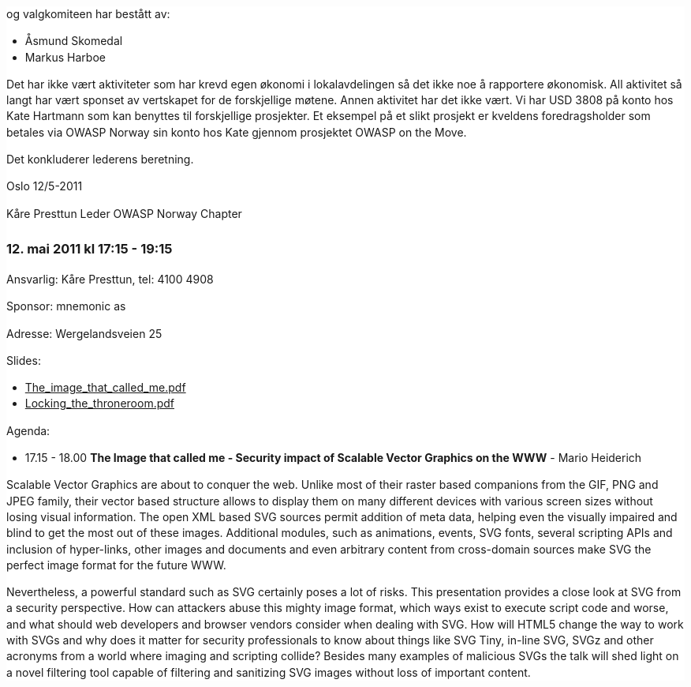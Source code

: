 og valgkomiteen har bestått av: 
* Åsmund Skomedal 
* Markus Harboe 

Det har ikke vært aktiviteter som har krevd egen økonomi i lokalavdelingen så det ikke noe å rapportere økonomisk. All aktivitet så langt har vært sponset av vertskapet for de forskjellige møtene. Annen aktivitet har det ikke vært. Vi har USD 3808 på konto hos Kate Hartmann som kan benyttes til forskjellige prosjekter. Et eksempel på et slikt prosjekt er kveldens foredragsholder som betales via OWASP Norway sin konto hos Kate gjennom prosjektet OWASP on the Move.

Det konkluderer lederens beretning. 

Oslo 12/5-2011 

Kåre Presttun
Leder
OWASP Norway Chapter

### 12. mai 2011 kl 17:15 - 19:15 

Ansvarlig: Kåre Presttun, tel: 4100 4908

Sponsor: mnemonic as

Adresse: Wergelandsveien 25

Slides:
- [The_image_that_called_me.pdf](assets/files/The_image_that_called_me.pdf)
- [Locking_the_throneroom.pdf](assets/files/Locking_the_throneroom.pdf)

Agenda: 
* 17.15 - 18.00 **The Image that called me - Security impact of Scalable Vector Graphics on the WWW** - Mario Heiderich

Scalable Vector Graphics are about to conquer the web. Unlike most of their raster based companions from the GIF, PNG and JPEG
family, their vector based structure allows to display them on many different devices with various screen sizes without losing
visual information. The open XML based SVG sources permit addition of meta data, helping even the visually impaired and blind
to get the most out of these images. Additional modules, such as animations, events, SVG fonts, several scripting APIs and
inclusion of hyper-links, other images and documents and even arbitrary content from cross-domain sources make SVG the perfect
image format for the future WWW. 

Nevertheless, a powerful standard such as SVG certainly poses a lot of risks. This presentation provides a close look at SVG
from a security perspective. How can attackers abuse this mighty image format, which ways exist to execute script code and
worse, and what should web developers and browser vendors consider when dealing with SVG. How will HTML5 change the way to
work with SVGs and why does it matter for security professionals to know about things like SVG Tiny, in-line SVG, SVGz and
other acronyms from a world where imaging and scripting collide? Besides many examples of malicious SVGs the talk will shed
light on a novel filtering tool capable of filtering and sanitizing SVG images without loss of important content.
